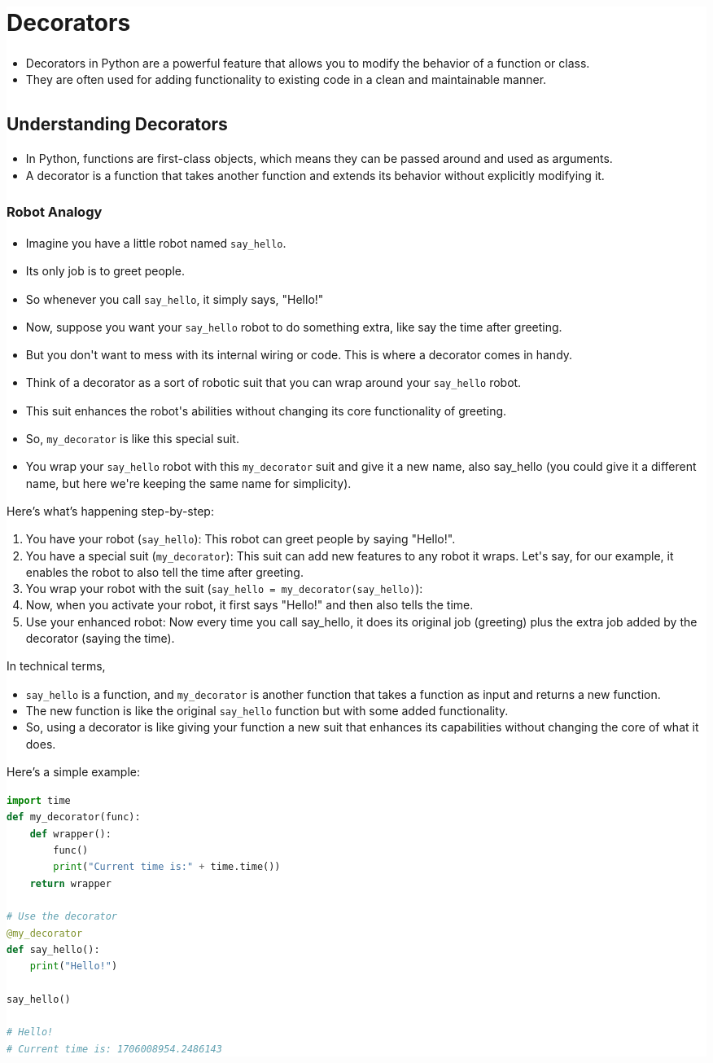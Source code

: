 # Decorators
- Decorators in Python are a powerful feature that allows you to modify the behavior of a function or class. 
- They are often used for adding functionality to existing code in a clean and maintainable manner. 

## Understanding Decorators
- In Python, functions are first-class objects, which means they can be passed around and used as arguments. 
- A decorator is a function that takes another function and extends its behavior without explicitly modifying it. 

### Robot Analogy
- Imagine you have a little robot named `say_hello`. 
- Its only job is to greet people. 
- So whenever you call `say_hello`, it simply says, "Hello!"

- Now, suppose you want your `say_hello` robot to do something extra, like say the time after greeting. 
- But you don't want to mess with its internal wiring or code. This is where a decorator comes in handy.

- Think of a decorator as a sort of robotic suit that you can wrap around your `say_hello` robot. 
- This suit enhances the robot's abilities without changing its core functionality of greeting.
- So, `my_decorator` is like this special suit. 
- You wrap your `say_hello` robot with this `my_decorator` suit and give it a new name, also say_hello (you could give it a different name, but here we're keeping the same name for simplicity).

Here’s what’s happening step-by-step:
1. You have your robot (`say_hello`): This robot can greet people by saying "Hello!".
2. You have a special suit (`my_decorator`): This suit can add new features to any robot it wraps. Let's say, for our example, it enables the robot to also tell the time after greeting.
3. You wrap your robot with the suit (`say_hello = my_decorator(say_hello)`): 
4. Now, when you activate your robot, it first says "Hello!" and then also tells the time.
4. Use your enhanced robot: Now every time you call say_hello, it does its original job (greeting) plus the extra job added by the decorator (saying the time).

In technical terms, 
- `say_hello` is a function, and `my_decorator` is another function that takes a function as input and returns a new function. 
- The new function is like the original `say_hello` function but with some added functionality.
- So, using a decorator is like giving your function a new suit that enhances its capabilities without changing the core of what it does.

Here’s a simple example:
```python
import time 
def my_decorator(func):
    def wrapper():
        func()
        print("Current time is:" + time.time())
    return wrapper

# Use the decorator
@my_decorator
def say_hello():
    print("Hello!")

say_hello()

# Hello!
# Current time is: 1706008954.2486143
```
